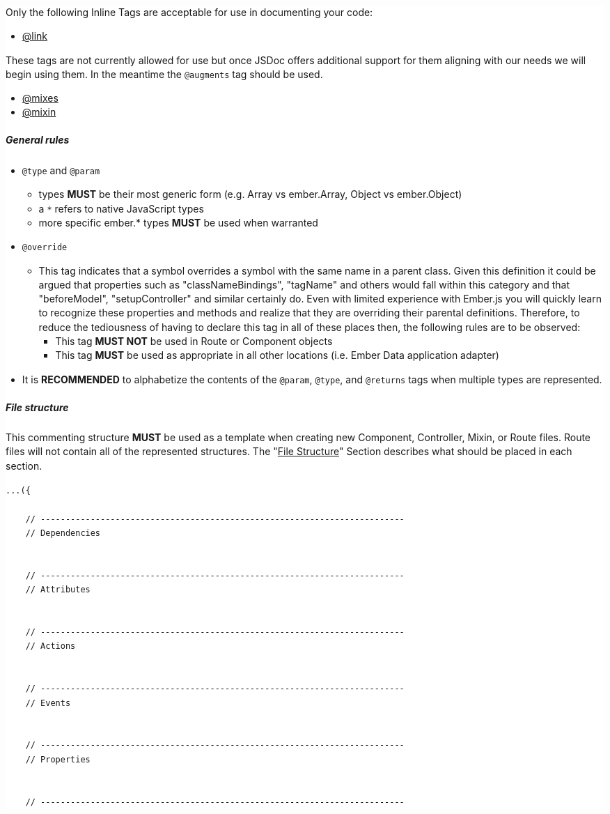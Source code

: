 Only the following Inline Tags are acceptable for use in documenting your code:

* [@link](http://www.usejsdoc.org/tags-inline-link.html)

These tags are not currently allowed for use but once JSDoc offers additional
support for them aligning with our needs we will begin using them.  In the
meantime the `@augments` tag should be used.

* [@mixes](http://usejsdoc.org/tags-mixes.html)
* [@mixin](http://usejsdoc.org/tags-mixin.html)


##### General rules

* `@type` and `@param`
    * types **MUST** be their most generic form (e.g. Array vs ember.Array,
    Object vs ember.Object)
    * a `*` refers to native JavaScript types
    * more specific ember.* types **MUST** be used when warranted

* `@override`
    * This tag indicates that a symbol overrides a symbol with the same name in
    a parent class.  Given this definition it could be argued that properties
    such as "classNameBindings", "tagName" and others would fall within this
    category and that "beforeModel", "setupController" and similar certainly do.
    Even with limited experience with Ember.js you will quickly learn to
    recognize these properties and methods and realize that they are overriding
    their parental definitions.  Therefore, to reduce the tediousness of having
    to declare this tag in all of these places then, the following rules are to
    be observed:
        * This tag **MUST NOT** be used in Route or Component objects
        * This tag **MUST** be used as appropriate in all other locations (i.e.
        Ember Data application adapter)

* It is **RECOMMENDED** to alphabetize the contents of the `@param`, `@type`,
and `@returns` tags when multiple types are represented.


##### File structure

This commenting structure **MUST** be used as a template when creating new
Component, Controller, Mixin, or Route files.  Route files will not contain all
of the represented structures. The "[File Structure](#file-structure-2)" Section
describes what should be placed in each section.

```
...({

    // -------------------------------------------------------------------------
    // Dependencies


    // -------------------------------------------------------------------------
    // Attributes


    // -------------------------------------------------------------------------
    // Actions


    // -------------------------------------------------------------------------
    // Events


    // -------------------------------------------------------------------------
    // Properties


    // -------------------------------------------------------------------------
```